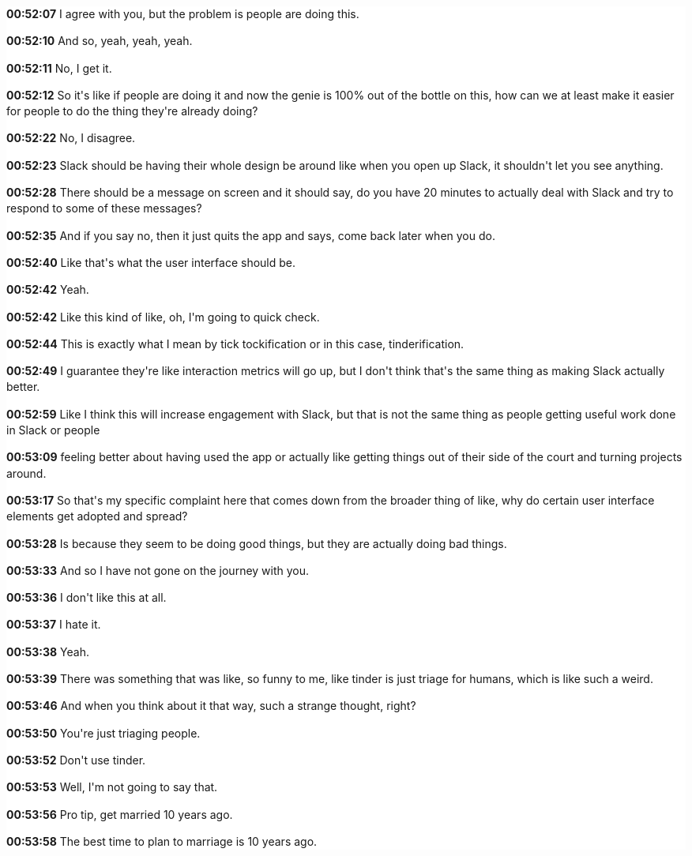 **00:52:07** I agree with you, but the problem is people are doing this.

**00:52:10** And so, yeah, yeah, yeah.

**00:52:11** No, I get it.

**00:52:12** So it's like if people are doing it and now the genie is 100% out of the bottle on this, how can we at least make it easier for people to do the thing they're already doing?

**00:52:22** No, I disagree.

**00:52:23** Slack should be having their whole design be around like when you open up Slack, it shouldn't let you see anything.

**00:52:28** There should be a message on screen and it should say, do you have 20 minutes to actually deal with Slack and try to respond to some of these messages?

**00:52:35** And if you say no, then it just quits the app and says, come back later when you do.

**00:52:40** Like that's what the user interface should be.

**00:52:42** Yeah.

**00:52:42** Like this kind of like, oh, I'm going to quick check.

**00:52:44** This is exactly what I mean by tick tockification or in this case, tinderification.

**00:52:49** I guarantee they're like interaction metrics will go up, but I don't think that's the same thing as making Slack actually better.

**00:52:59** Like I think this will increase engagement with Slack, but that is not the same thing as people getting useful work done in Slack or people

**00:53:09** feeling better about having used the app or actually like getting things out of their side of the court and turning projects around.

**00:53:17** So that's my specific complaint here that comes down from the broader thing of like, why do certain user interface elements get adopted and spread?

**00:53:28** Is because they seem to be doing good things, but they are actually doing bad things.

**00:53:33** And so I have not gone on the journey with you.

**00:53:36** I don't like this at all.

**00:53:37** I hate it.

**00:53:38** Yeah.

**00:53:39** There was something that was like, so funny to me, like tinder is just triage for humans, which is like such a weird.

**00:53:46** And when you think about it that way, such a strange thought, right?

**00:53:50** You're just triaging people.

**00:53:52** Don't use tinder.

**00:53:53** Well, I'm not going to say that.

**00:53:56** Pro tip, get married 10 years ago.

**00:53:58** The best time to plan to marriage is 10 years ago.

